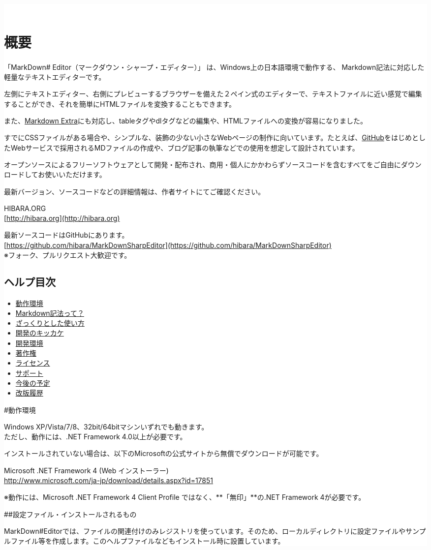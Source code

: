 

<div id='title'>　</div>    

概要
=====

「MarkDown# Editor（マークダウン・シャープ・エディター）」 は、Windows上の日本語環境で動作する、 Markdown記法に対応した軽量なテキストエディターです。

左側にテキストエディター、右側にプレビューするブラウザーを備えた２ペイン式のエディターで、テキストファイルに近い感覚で編集することができ、それを簡単にHTMLファイルを変換することもできます。

また、<a href="http://michelf.ca/projects/php-markdown/extra/" target="_blank" class="external">Markdown Extra</a>にも対応し、tableタグやdlタグなどの編集や、HTMLファイルへの変換が容易になりました。

すでにCSSファイルがある場合や、シンプルな、装飾の少ない小さなWebページの制作に向いています。たとえば、[GitHub](https://github.com)をはじめとしたWebサービスで採用されるMDファイルの作成や、ブログ記事の執筆などでの使用を想定して設計されています。

オープンソースによるフリーソフトウェアとして開発・配布され、商用・個人にかかわらずソースコードを含むすべてをご自由にダウンロードしてお使いいただけます。

最新バージョン、ソースコードなどの詳細情報は、作者サイトにてご確認ください。

HIBARA.ORG   
[http://hibara.org](http://hibara.org)

最新ソースコードはGitHubにあります。   
[https://github.com/hibara/MarkDownSharpEditor](https://github.com/hibara/MarkDownSharpEditor)  
※フォーク、プルリクエスト大歓迎です。

## ヘルプ目次
* [動作環境](#environment)
* [Markdown記法って？](#about)
* [ざっくりとした使い方](#use)
* [開発のキッカケ](#beginning)
* [開発環境](#development)
* [著作権](#copyright)
* [ライセンス](#license)
* [サポート](#support)
* [今後の予定](#upcoming)
* [改版履歴](#history)



<a name="environment"></a>
#動作環境

Windows XP/Vista/7/8、32bit/64bitマシンいずれでも動きます。   
ただし、動作には、.NET Framework 4.0以上が必要です。

インストールされていない場合は、以下のMicrosoftの公式サイトから無償でダウンロードが可能です。

Microsoft .NET Framework 4 (Web インストーラー)    
<a href="http://www.microsoft.com/ja-jp/download/details.aspx?id=17851" target="_blank">
http://www.microsoft.com/ja-jp/download/details.aspx?id=17851</a>

※動作には、Microsoft .NET Framework 4 Client Profile ではなく、**「無印」**の.NET Framework 4が必要です。


##設定ファイル・インストールされるもの

MarkDown#Editorでは、ファイルの関連付けのみレジストリを使っています。そのため、ローカルディレクトリに設定ファイルやサンプルファイル等を作成します。このヘルプファイルなどもインストール時に設置しています。
